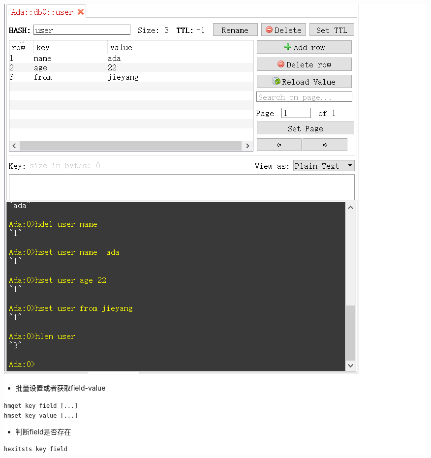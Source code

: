 ![](_v_images/_1565102373_27838.png)
- 批量设置或者获取field-value
```
hmget key field [...] 
hmset key value [...]
```
- 判断field是否存在
```
hexitsts key field 
```